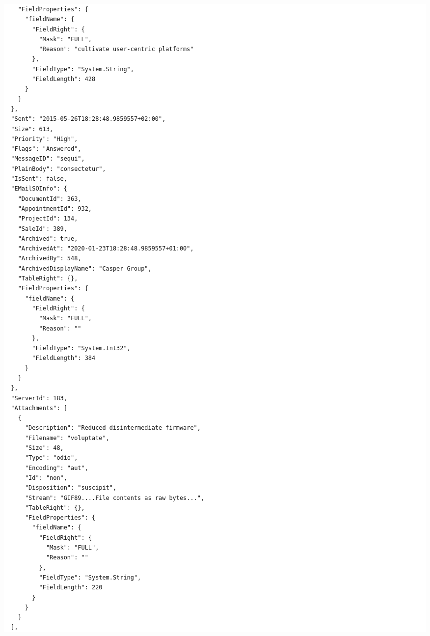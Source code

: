 ```http_
    "FieldProperties": {
      "fieldName": {
        "FieldRight": {
          "Mask": "FULL",
          "Reason": "cultivate user-centric platforms"
        },
        "FieldType": "System.String",
        "FieldLength": 428
      }
    }
  },
  "Sent": "2015-05-26T18:28:48.9859557+02:00",
  "Size": 613,
  "Priority": "High",
  "Flags": "Answered",
  "MessageID": "sequi",
  "PlainBody": "consectetur",
  "IsSent": false,
  "EMailSOInfo": {
    "DocumentId": 363,
    "AppointmentId": 932,
    "ProjectId": 134,
    "SaleId": 389,
    "Archived": true,
    "ArchivedAt": "2020-01-23T18:28:48.9859557+01:00",
    "ArchivedBy": 548,
    "ArchivedDisplayName": "Casper Group",
    "TableRight": {},
    "FieldProperties": {
      "fieldName": {
        "FieldRight": {
          "Mask": "FULL",
          "Reason": ""
        },
        "FieldType": "System.Int32",
        "FieldLength": 384
      }
    }
  },
  "ServerId": 183,
  "Attachments": [
    {
      "Description": "Reduced disintermediate firmware",
      "Filename": "voluptate",
      "Size": 48,
      "Type": "odio",
      "Encoding": "aut",
      "Id": "non",
      "Disposition": "suscipit",
      "Stream": "GIF89....File contents as raw bytes...",
      "TableRight": {},
      "FieldProperties": {
        "fieldName": {
          "FieldRight": {
            "Mask": "FULL",
            "Reason": ""
          },
          "FieldType": "System.String",
          "FieldLength": 220
        }
      }
    }
  ],
```